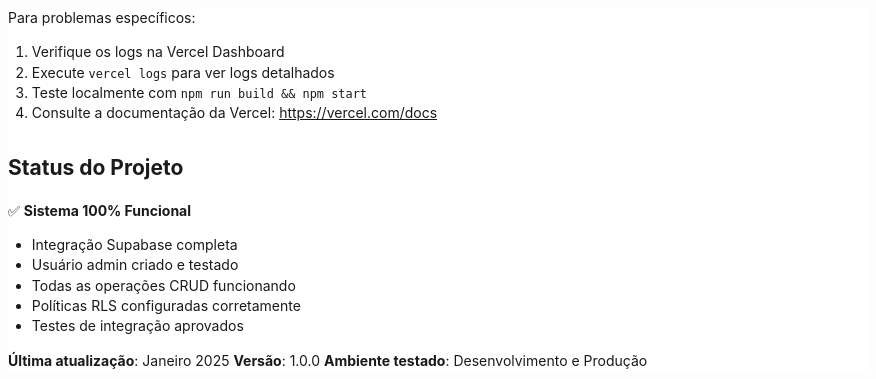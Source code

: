 Para problemas específicos:
1. Verifique os logs na Vercel Dashboard
2. Execute `vercel logs` para ver logs detalhados
3. Teste localmente com `npm run build && npm start`
4. Consulte a documentação da Vercel: https://vercel.com/docs

## Status do Projeto

✅ **Sistema 100% Funcional**
- Integração Supabase completa
- Usuário admin criado e testado
- Todas as operações CRUD funcionando
- Políticas RLS configuradas corretamente
- Testes de integração aprovados

**Última atualização**: Janeiro 2025
**Versão**: 1.0.0
**Ambiente testado**: Desenvolvimento e Produção